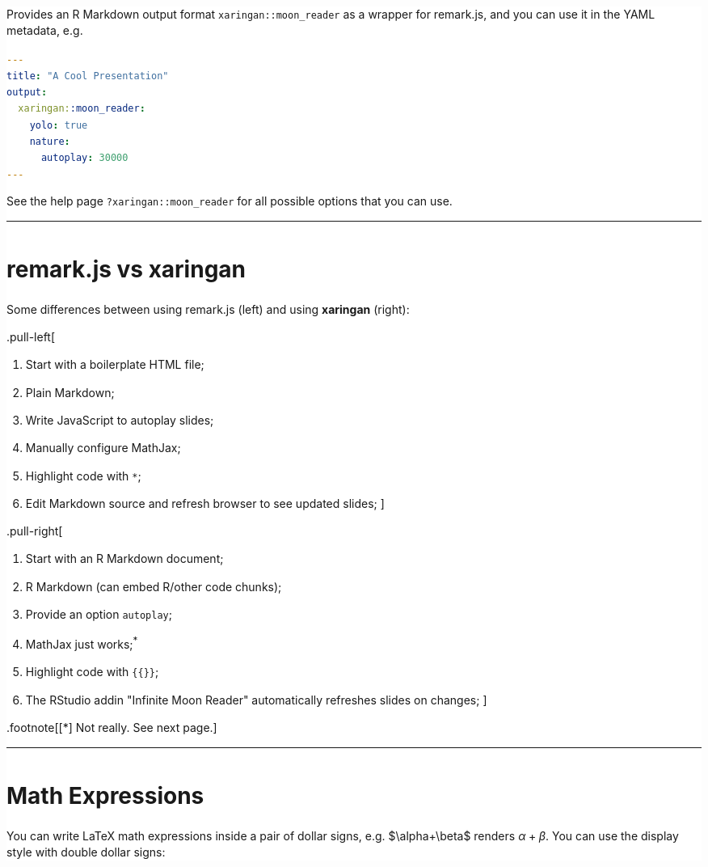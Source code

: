 Provides an R Markdown output format `xaringan::moon_reader` as a wrapper for remark.js, and you can use it in the YAML metadata, e.g.

```yaml
---
title: "A Cool Presentation"
output:
  xaringan::moon_reader:
    yolo: true
    nature:
      autoplay: 30000
---
```

See the help page `?xaringan::moon_reader` for all possible options that you can use.

---

# remark.js vs xaringan

Some differences between using remark.js (left) and using **xaringan** (right):

.pull-left[
1. Start with a boilerplate HTML file;

1. Plain Markdown;

1. Write JavaScript to autoplay slides;

1. Manually configure MathJax;

1. Highlight code with `*`;

1. Edit Markdown source and refresh browser to see updated slides;
]

.pull-right[
1. Start with an R Markdown document;

1. R Markdown (can embed R/other code chunks);

1. Provide an option `autoplay`;

1. MathJax just works;<sup>*</sup>

1. Highlight code with `{{}}`;

1. The RStudio addin "Infinite Moon Reader" automatically refreshes slides on changes;
]

.footnote[[*] Not really. See next page.]

---

# Math Expressions

You can write LaTeX math expressions inside a pair of dollar signs, e.g. &#36;\alpha+\beta$ renders $\alpha+\beta$. You can use the display style with double dollar signs:
